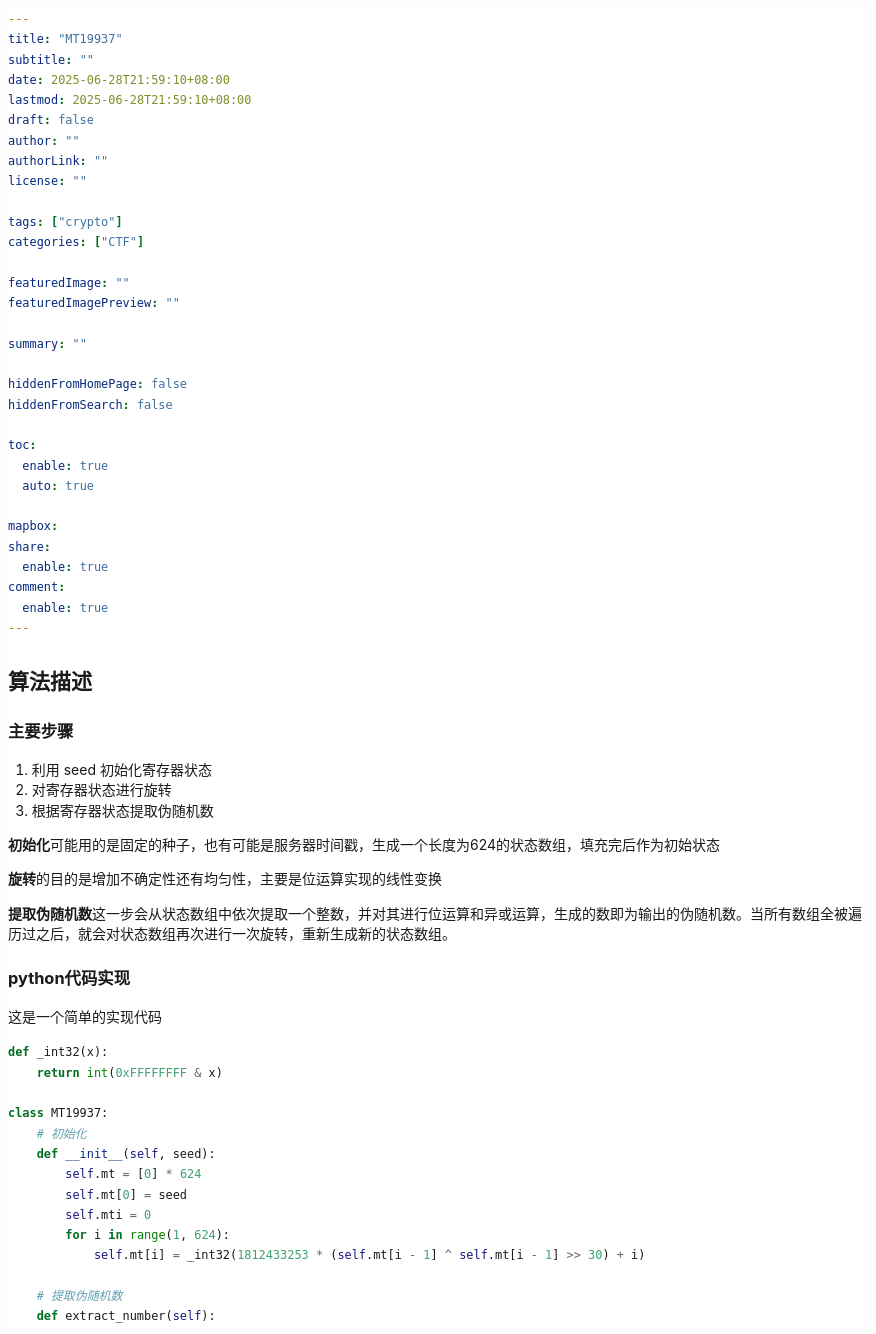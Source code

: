 ```yaml
---
title: "MT19937"
subtitle: ""
date: 2025-06-28T21:59:10+08:00
lastmod: 2025-06-28T21:59:10+08:00
draft: false
author: ""
authorLink: ""
license: ""

tags: ["crypto"]
categories: ["CTF"]

featuredImage: ""
featuredImagePreview: ""

summary: ""

hiddenFromHomePage: false
hiddenFromSearch: false

toc:
  enable: true
  auto: true

mapbox:
share:
  enable: true
comment:
  enable: true
---
```


## 算法描述

### 主要步骤
1. 利用 seed 初始化寄存器状态
2. 对寄存器状态进行旋转
3. 根据寄存器状态提取伪随机数

**初始化**可能用的是固定的种子，也有可能是服务器时间戳，生成一个长度为624的状态数组，填充完后作为初始状态  

**旋转**的目的是增加不确定性还有均匀性，主要是位运算实现的线性变换  

**提取伪随机数**这一步会从状态数组中依次提取一个整数，并对其进行位运算和异或运算，生成的数即为输出的伪随机数。当所有数组全被遍历过之后，就会对状态数组再次进行一次旋转，重新生成新的状态数组。  

### python代码实现
这是一个简单的实现代码
```python
def _int32(x):
    return int(0xFFFFFFFF & x)

class MT19937:
    # 初始化
    def __init__(self, seed):
        self.mt = [0] * 624
        self.mt[0] = seed
        self.mti = 0
        for i in range(1, 624):
            self.mt[i] = _int32(1812433253 * (self.mt[i - 1] ^ self.mt[i - 1] >> 30) + i)

    # 提取伪随机数
    def extract_number(self):
```